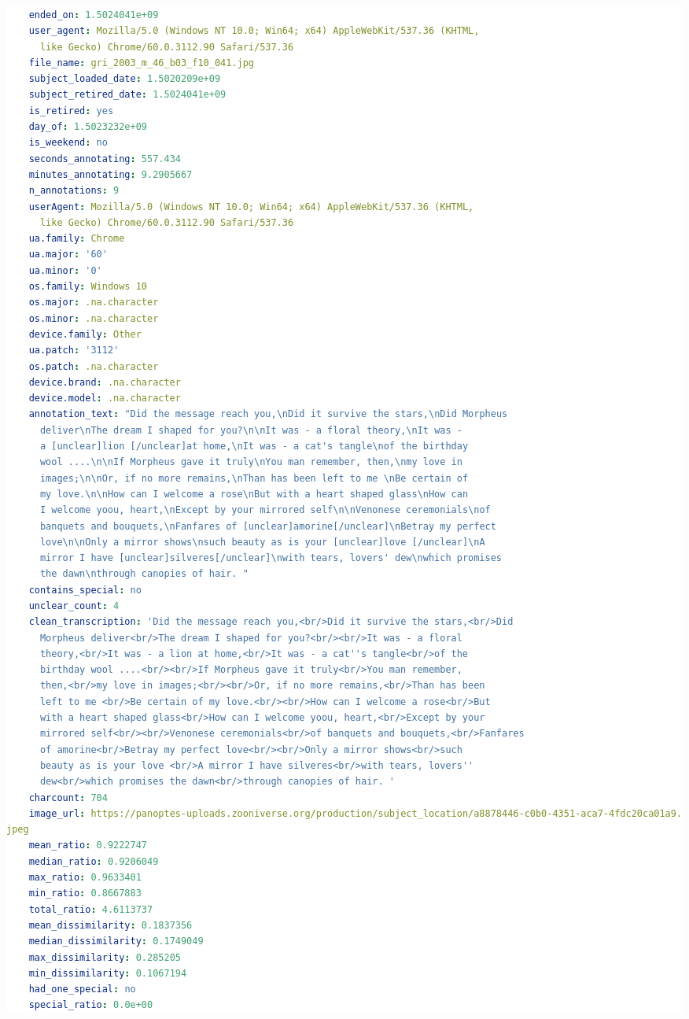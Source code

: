 ```yaml
    ended_on: 1.5024041e+09
    user_agent: Mozilla/5.0 (Windows NT 10.0; Win64; x64) AppleWebKit/537.36 (KHTML,
      like Gecko) Chrome/60.0.3112.90 Safari/537.36
    file_name: gri_2003_m_46_b03_f10_041.jpg
    subject_loaded_date: 1.5020209e+09
    subject_retired_date: 1.5024041e+09
    is_retired: yes
    day_of: 1.5023232e+09
    is_weekend: no
    seconds_annotating: 557.434
    minutes_annotating: 9.2905667
    n_annotations: 9
    userAgent: Mozilla/5.0 (Windows NT 10.0; Win64; x64) AppleWebKit/537.36 (KHTML,
      like Gecko) Chrome/60.0.3112.90 Safari/537.36
    ua.family: Chrome
    ua.major: '60'
    ua.minor: '0'
    os.family: Windows 10
    os.major: .na.character
    os.minor: .na.character
    device.family: Other
    ua.patch: '3112'
    os.patch: .na.character
    device.brand: .na.character
    device.model: .na.character
    annotation_text: "Did the message reach you,\nDid it survive the stars,\nDid Morpheus
      deliver\nThe dream I shaped for you?\n\nIt was - a floral theory,\nIt was -
      a [unclear]lion [/unclear]at home,\nIt was - a cat's tangle\nof the birthday
      wool ....\n\nIf Morpheus gave it truly\nYou man remember, then,\nmy love in
      images;\n\nOr, if no more remains,\nThan has been left to me \nBe certain of
      my love.\n\nHow can I welcome a rose\nBut with a heart shaped glass\nHow can
      I welcome yoou, heart,\nExcept by your mirrored self\n\nVenonese ceremonials\nof
      banquets and bouquets,\nFanfares of [unclear]amorine[/unclear]\nBetray my perfect
      love\n\nOnly a mirror shows\nsuch beauty as is your [unclear]love [/unclear]\nA
      mirror I have [unclear]silveres[/unclear]\nwith tears, lovers' dew\nwhich promises
      the dawn\nthrough canopies of hair. "
    contains_special: no
    unclear_count: 4
    clean_transcription: 'Did the message reach you,<br/>Did it survive the stars,<br/>Did
      Morpheus deliver<br/>The dream I shaped for you?<br/><br/>It was - a floral
      theory,<br/>It was - a lion at home,<br/>It was - a cat''s tangle<br/>of the
      birthday wool ....<br/><br/>If Morpheus gave it truly<br/>You man remember,
      then,<br/>my love in images;<br/><br/>Or, if no more remains,<br/>Than has been
      left to me <br/>Be certain of my love.<br/><br/>How can I welcome a rose<br/>But
      with a heart shaped glass<br/>How can I welcome yoou, heart,<br/>Except by your
      mirrored self<br/><br/>Venonese ceremonials<br/>of banquets and bouquets,<br/>Fanfares
      of amorine<br/>Betray my perfect love<br/><br/>Only a mirror shows<br/>such
      beauty as is your love <br/>A mirror I have silveres<br/>with tears, lovers''
      dew<br/>which promises the dawn<br/>through canopies of hair. '
    charcount: 704
    image_url: https://panoptes-uploads.zooniverse.org/production/subject_location/a8878446-c0b0-4351-aca7-4fdc20ca01a9.jpeg
    mean_ratio: 0.9222747
    median_ratio: 0.9206049
    max_ratio: 0.9633401
    min_ratio: 0.8667883
    total_ratio: 4.6113737
    mean_dissimilarity: 0.1837356
    median_dissimilarity: 0.1749049
    max_dissimilarity: 0.285205
    min_dissimilarity: 0.1067194
    had_one_special: no
    special_ratio: 0.0e+00
```